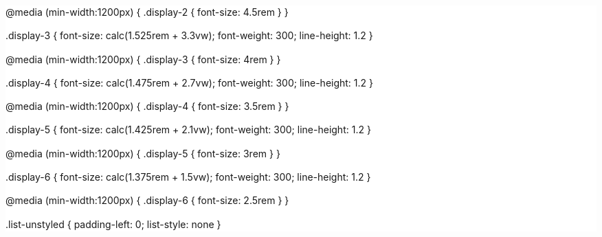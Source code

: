 @media (min-width:1200px) {
    .display-2 {
        font-size: 4.5rem
    }
}

.display-3 {
    font-size: calc(1.525rem + 3.3vw);
    font-weight: 300;
    line-height: 1.2
}

@media (min-width:1200px) {
    .display-3 {
        font-size: 4rem
    }
}

.display-4 {
    font-size: calc(1.475rem + 2.7vw);
    font-weight: 300;
    line-height: 1.2
}

@media (min-width:1200px) {
    .display-4 {
        font-size: 3.5rem
    }
}

.display-5 {
    font-size: calc(1.425rem + 2.1vw);
    font-weight: 300;
    line-height: 1.2
}

@media (min-width:1200px) {
    .display-5 {
        font-size: 3rem
    }
}

.display-6 {
    font-size: calc(1.375rem + 1.5vw);
    font-weight: 300;
    line-height: 1.2
}

@media (min-width:1200px) {
    .display-6 {
        font-size: 2.5rem
    }
}

.list-unstyled {
    padding-left: 0;
    list-style: none
}
